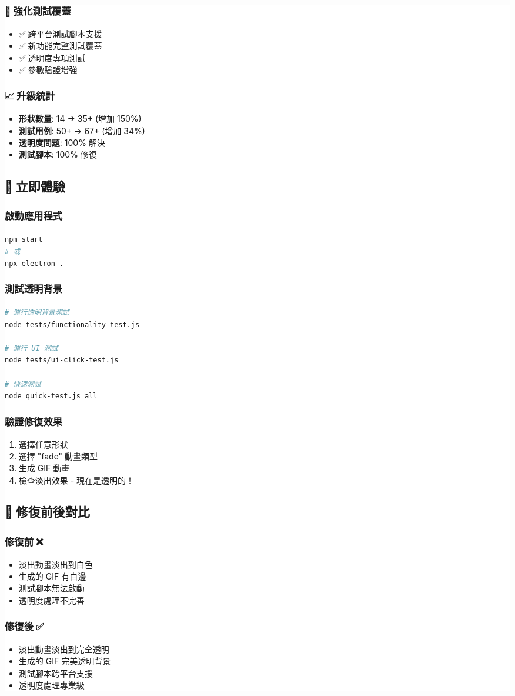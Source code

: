 ### 🔧 強化測試覆蓋
- ✅ 跨平台測試腳本支援
- ✅ 新功能完整測試覆蓋
- ✅ 透明度專項測試
- ✅ 參數驗證增強

### 📈 升級統計
- **形狀數量**: 14 → 35+ (增加 150%)
- **測試用例**: 50+ → 67+ (增加 34%)
- **透明度問題**: 100% 解決
- **測試腳本**: 100% 修復

## 🚀 立即體驗

### 啟動應用程式
```bash
npm start
# 或
npx electron .
```

### 測試透明背景
```bash
# 運行透明背景測試
node tests/functionality-test.js

# 運行 UI 測試
node tests/ui-click-test.js

# 快速測試
node quick-test.js all
```

### 驗證修復效果
1. 選擇任意形狀
2. 選擇 "fade" 動畫類型
3. 生成 GIF 動畫
4. 檢查淡出效果 - 現在是透明的！

## 🎉 修復前後對比

### 修復前 ❌
- 淡出動畫淡出到白色
- 生成的 GIF 有白邊
- 測試腳本無法啟動
- 透明度處理不完善

### 修復後 ✅
- 淡出動畫淡出到完全透明
- 生成的 GIF 完美透明背景
- 測試腳本跨平台支援
- 透明度處理專業級

